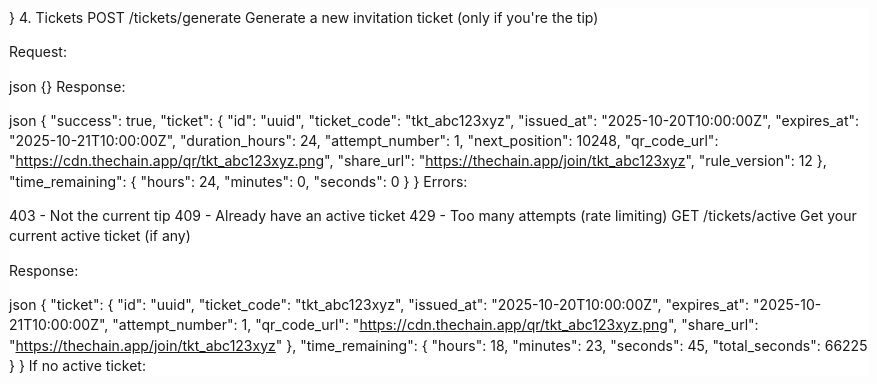 }
4. Tickets
POST /tickets/generate
Generate a new invitation ticket (only if you're the tip)

Request:

json
{}
Response:

json
{
  "success": true,
  "ticket": {
    "id": "uuid",
    "ticket_code": "tkt_abc123xyz",
    "issued_at": "2025-10-20T10:00:00Z",
    "expires_at": "2025-10-21T10:00:00Z",
    "duration_hours": 24,
    "attempt_number": 1,
    "next_position": 10248,
    "qr_code_url": "https://cdn.thechain.app/qr/tkt_abc123xyz.png",
    "share_url": "https://thechain.app/join/tkt_abc123xyz",
    "rule_version": 12
  },
  "time_remaining": {
    "hours": 24,
    "minutes": 0,
    "seconds": 0
  }
}
Errors:

403 - Not the current tip
409 - Already have an active ticket
429 - Too many attempts (rate limiting)
GET /tickets/active
Get your current active ticket (if any)

Response:

json
{
  "ticket": {
    "id": "uuid",
    "ticket_code": "tkt_abc123xyz",
    "issued_at": "2025-10-20T10:00:00Z",
    "expires_at": "2025-10-21T10:00:00Z",
    "attempt_number": 1,
    "qr_code_url": "https://cdn.thechain.app/qr/tkt_abc123xyz.png",
    "share_url": "https://thechain.app/join/tkt_abc123xyz"
  },
  "time_remaining": {
    "hours": 18,
    "minutes": 23,
    "seconds": 45,
    "total_seconds": 66225
  }
}
If no active ticket:
